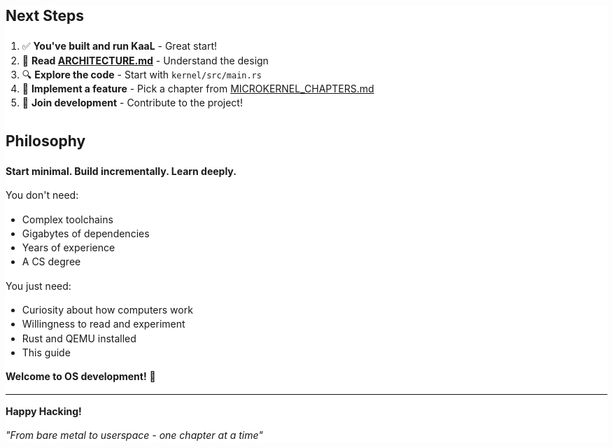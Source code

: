 ## Next Steps

1. ✅ **You've built and run KaaL** - Great start!
2. 📖 **Read [ARCHITECTURE.md](ARCHITECTURE.md)** - Understand the design
3. 🔍 **Explore the code** - Start with `kernel/src/main.rs`
4. 🚀 **Implement a feature** - Pick a chapter from [MICROKERNEL_CHAPTERS.md](MICROKERNEL_CHAPTERS.md)
5. 🤝 **Join development** - Contribute to the project!

## Philosophy

**Start minimal. Build incrementally. Learn deeply.**

You don't need:
- Complex toolchains
- Gigabytes of dependencies
- Years of experience
- A CS degree

You just need:
- Curiosity about how computers work
- Willingness to read and experiment
- Rust and QEMU installed
- This guide

**Welcome to OS development!** 🚀

---

**Happy Hacking!**

*"From bare metal to userspace - one chapter at a time"*
